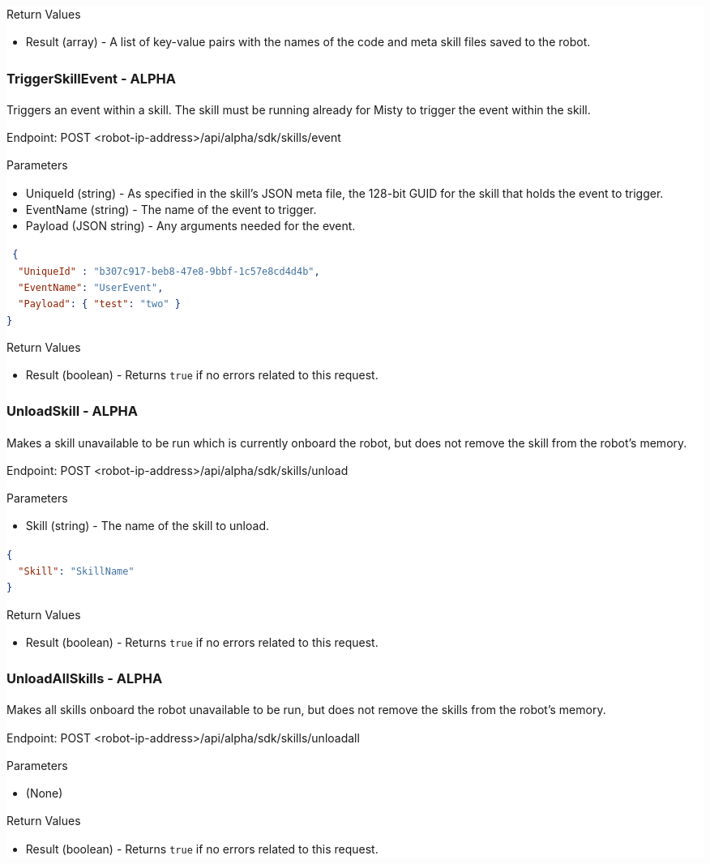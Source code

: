 Return Values
* Result (array) - A list of key-value pairs with the names of the code and meta skill files saved to the robot.


### TriggerSkillEvent - ALPHA
Triggers an event within a skill. The skill must be running already for Misty to trigger the event within the skill.

Endpoint: POST &lt;robot-ip-address&gt;/api/alpha/sdk/skills/event

Parameters
* UniqueId (string) - As specified in the skill’s JSON meta file, the 128-bit GUID for the skill that holds the event to trigger.
* EventName (string) - The name of the event to trigger. 
* Payload (JSON string) -  Any arguments needed for the event.

```json
 {
  "UniqueId" : "b307c917-beb8-47e8-9bbf-1c57e8cd4d4b",
  "EventName": "UserEvent",
  "Payload": { "test": "two" }
}
```

Return Values
* Result (boolean) - Returns `true` if no errors related to this request.


### UnloadSkill - ALPHA
Makes a skill unavailable to be run which is currently onboard the robot, but does not remove the skill from the robot’s memory.

Endpoint: POST &lt;robot-ip-address&gt;/api/alpha/sdk/skills/unload

Parameters
* Skill (string) - The name of the skill to unload.

```json
{
  "Skill": "SkillName"
}
```

Return Values
* Result (boolean) - Returns `true` if no errors related to this request.

### UnloadAllSkills - ALPHA
Makes all skills onboard the robot unavailable to be run, but does not remove the skills from the robot’s memory.

Endpoint: POST &lt;robot-ip-address&gt;/api/alpha/sdk/skills/unloadall

Parameters
* (None)

Return Values
* Result (boolean) - Returns `true` if no errors related to this request.